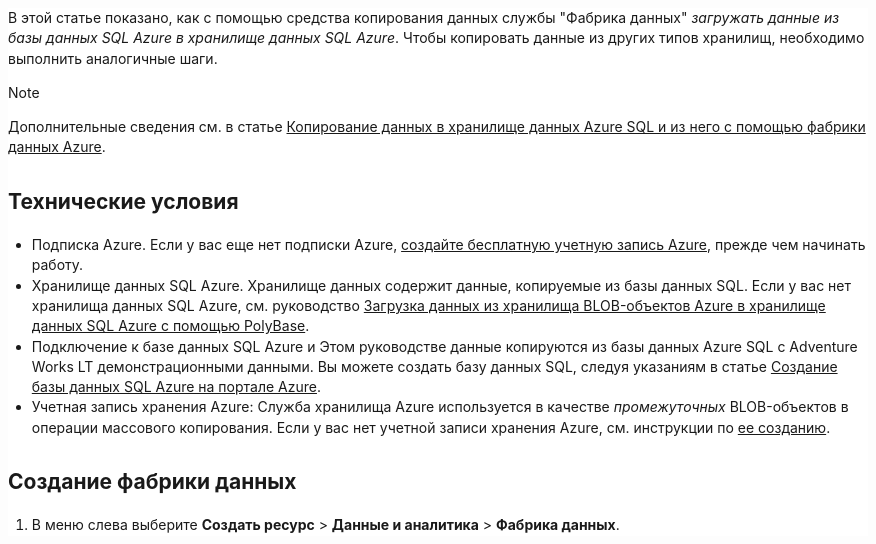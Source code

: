 В этой статье показано, как с помощью средства копирования данных службы "Фабрика данных" _загружать данные из базы данных SQL Azure в хранилище данных SQL Azure_. Чтобы копировать данные из других типов хранилищ, необходимо выполнить аналогичные шаги.

> [!NOTE]
> Дополнительные сведения см. в статье [Копирование данных в хранилище данных Azure SQL и из него с помощью фабрики данных Azure](connector-azure-sql-data-warehouse.md).

## <a name="prerequisites"></a>Технические условия

* Подписка Azure. Если у вас еще нет подписки Azure, [создайте бесплатную учетную запись Azure](https://azure.microsoft.com/free/), прежде чем начинать работу.
* Хранилище данных SQL Azure. Хранилище данных содержит данные, копируемые из базы данных SQL. Если у вас нет хранилища данных SQL Azure, см. руководство [Загрузка данных из хранилища BLOB-объектов Azure в хранилище данных SQL Azure с помощью PolyBase](../sql-data-warehouse/sql-data-warehouse-get-started-tutorial.md).
* Подключение к базе данных SQL Azure и Этом руководстве данные копируются из базы данных Azure SQL с Adventure Works LT демонстрационными данными. Вы можете создать базу данных SQL, следуя указаниям в статье [Создание базы данных SQL Azure на портале Azure](../sql-database/sql-database-get-started-portal.md). 
* Учетная запись хранения Azure: Служба хранилища Azure используется в качестве _промежуточных_ BLOB-объектов в операции массового копирования. Если у вас нет учетной записи хранения Azure, см. инструкции по [ее созданию](../storage/common/storage-quickstart-create-account.md).

## <a name="create-a-data-factory"></a>Создание фабрики данных

1. В меню слева выберите **Создать ресурс** > **Данные и аналитика** > **Фабрика данных**. 
   